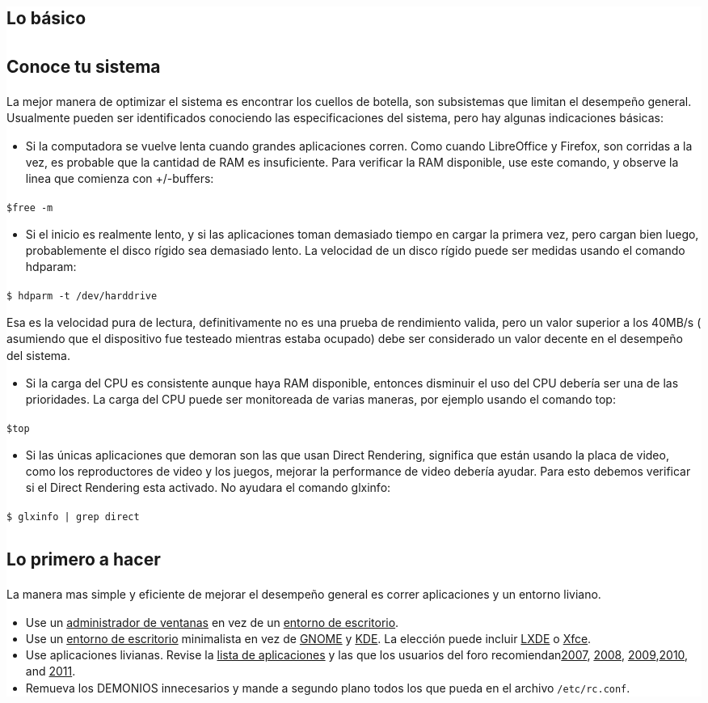 ## Lo básico

## Conoce tu sistema

La mejor manera de optimizar el sistema es encontrar los cuellos de botella, son subsistemas que limitan el desempeño general. Usualmente pueden ser identificados conociendo las especificaciones del sistema, pero hay algunas indicaciones básicas:

*   Si la computadora se vuelve lenta cuando grandes aplicaciones corren. Como cuando LibreOffice y Firefox, son corridas a la vez, es probable que la cantidad de RAM es insuficiente. Para verificar la RAM disponible, use este comando, y observe la linea que comienza con +/-buffers:

```
$free -m

```

*   Si el inicio es realmente lento, y si las aplicaciones toman demasiado tiempo en cargar la primera vez, pero cargan bien luego, probablemente el disco rígido sea demasiado lento. La velocidad de un disco rígido puede ser medidas usando el comando hdparam:

```
$ hdparm -t /dev/harddrive

```

Esa es la velocidad pura de lectura, definitivamente no es una prueba de rendimiento valida, pero un valor superior a los 40MB/s ( asumiendo que el dispositivo fue testeado mientras estaba ocupado) debe ser considerado un valor decente en el desempeño del sistema.

*   Si la carga del CPU es consistente aunque haya RAM disponible, entonces disminuir el uso del CPU debería ser una de las prioridades. La carga del CPU puede ser monitoreada de varias maneras, por ejemplo usando el comando top:

```
$top

```

*   Si las únicas aplicaciones que demoran son las que usan Direct Rendering, significa que están usando la placa de video, como los reproductores de video y los juegos, mejorar la performance de video debería ayudar. Para esto debemos verificar si el Direct Rendering esta activado. No ayudara el comando glxinfo:

```
$ glxinfo | grep direct

```

## Lo primero a hacer

La manera mas simple y eficiente de mejorar el desempeño general es correr aplicaciones y un entorno liviano.

*   Use un [administrador de ventanas](/index.php/Window_manager "Window manager") en vez de un [entorno de escritorio](/index.php/Desktop_environment "Desktop environment").
*   Use un [entorno de escritorio](/index.php/Desktop_environment "Desktop environment") minimalista en vez de [GNOME](/index.php/GNOME "GNOME") y [KDE](/index.php/KDE "KDE"). La elección puede incluir [LXDE](/index.php/LXDE "LXDE") o [Xfce](/index.php/Xfce "Xfce").
*   Use aplicaciones livianas. Revise la [lista de aplicaciones](/index.php/List_of_applications "List of applications") y las que los usuarios del foro recomiendan[2007](https://bbs.archlinux.org/viewtopic.php?id=41168), [2008](https://bbs.archlinux.org/viewtopic.php?id=67951), [2009](https://bbs.archlinux.org/viewtopic.php?id=78490),[2010](https://bbs.archlinux.org/viewtopic.php?id=88515), and [2011](https://bbs.archlinux.org/viewtopic.php?id=111878).
*   Remueva los DEMONIOS innecesarios y mande a segundo plano todos los que pueda en el archivo `/etc/rc.conf`.
